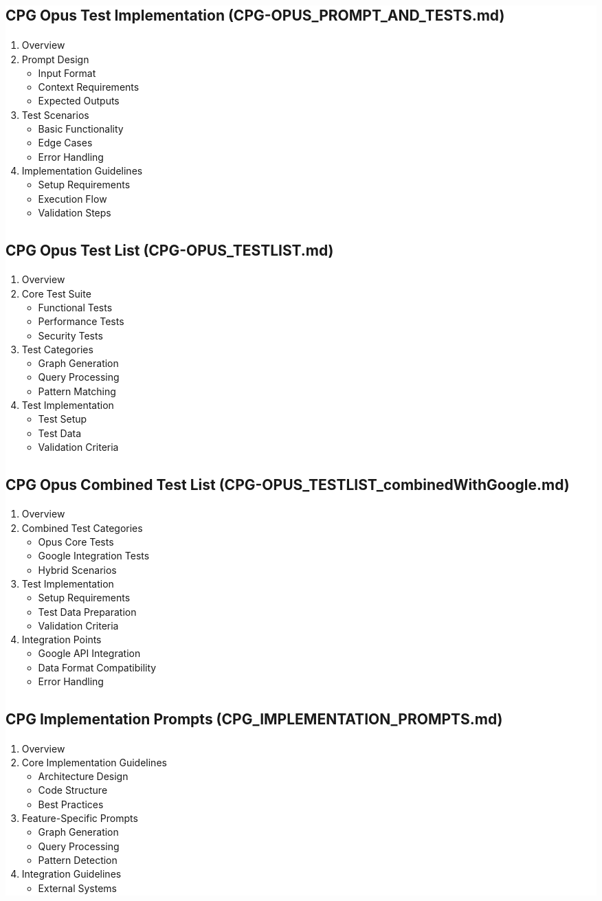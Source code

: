 ## CPG Opus Test Implementation (CPG-OPUS_PROMPT_AND_TESTS.md)
1. Overview
2. Prompt Design
   - Input Format
   - Context Requirements
   - Expected Outputs
3. Test Scenarios
   - Basic Functionality
   - Edge Cases
   - Error Handling
4. Implementation Guidelines
   - Setup Requirements
   - Execution Flow
   - Validation Steps

## CPG Opus Test List (CPG-OPUS_TESTLIST.md)
1. Overview
2. Core Test Suite
   - Functional Tests
   - Performance Tests
   - Security Tests
3. Test Categories
   - Graph Generation
   - Query Processing
   - Pattern Matching
4. Test Implementation
   - Test Setup
   - Test Data
   - Validation Criteria

## CPG Opus Combined Test List (CPG-OPUS_TESTLIST_combinedWithGoogle.md)
1. Overview
2. Combined Test Categories
   - Opus Core Tests
   - Google Integration Tests
   - Hybrid Scenarios
3. Test Implementation
   - Setup Requirements
   - Test Data Preparation
   - Validation Criteria
4. Integration Points
   - Google API Integration
   - Data Format Compatibility
   - Error Handling

## CPG Implementation Prompts (CPG_IMPLEMENTATION_PROMPTS.md)
1. Overview
2. Core Implementation Guidelines
   - Architecture Design
   - Code Structure
   - Best Practices
3. Feature-Specific Prompts
   - Graph Generation
   - Query Processing
   - Pattern Detection
4. Integration Guidelines
   - External Systems